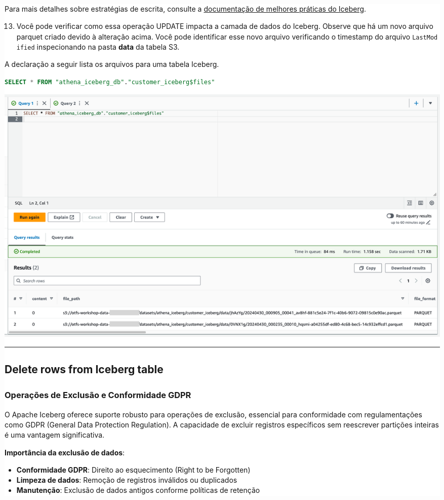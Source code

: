 Para mais detalhes sobre estratégias de escrita, consulte a [documentação de melhores práticas do Iceberg](https://docs.aws.amazon.com/prescriptive-guidance/latest/apache-iceberg-on-aws/best-practices-write.html).

13. Você pode verificar como essa operação UPDATE impacta a camada de dados do Iceberg. Observe que há um novo arquivo parquet criado devido à alteração acima. Você pode identificar esse novo arquivo verificando o timestamp do arquivo `LastModified` inspecionando na pasta **data** da tabela S3.

A declaração a seguir lista os arquivos para uma tabela Iceberg.

``` sql
SELECT * FROM "athena_iceberg_db"."customer_iceberg$files"
```

![iceberg-test-query](img/data_file_path_after_update.png)

---

## Delete rows from Iceberg table

### Operações de Exclusão e Conformidade GDPR

O Apache Iceberg oferece suporte robusto para operações de exclusão, essencial para conformidade com regulamentações como GDPR (General Data Protection Regulation). A capacidade de excluir registros específicos sem reescrever partições inteiras é uma vantagem significativa.

**Importância da exclusão de dados**:
- **Conformidade GDPR**: Direito ao esquecimento (Right to be Forgotten)
- **Limpeza de dados**: Remoção de registros inválidos ou duplicados
- **Manutenção**: Exclusão de dados antigos conforme políticas de retenção
